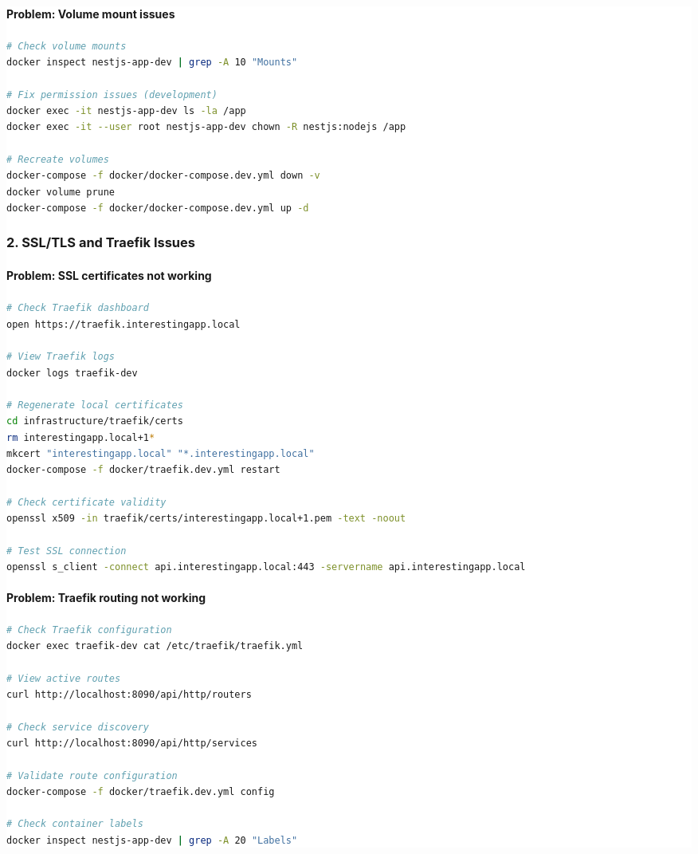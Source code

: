 #### **Problem: Volume mount issues**
```bash
# Check volume mounts
docker inspect nestjs-app-dev | grep -A 10 "Mounts"

# Fix permission issues (development)
docker exec -it nestjs-app-dev ls -la /app
docker exec -it --user root nestjs-app-dev chown -R nestjs:nodejs /app

# Recreate volumes
docker-compose -f docker/docker-compose.dev.yml down -v
docker volume prune
docker-compose -f docker/docker-compose.dev.yml up -d
```

### **2. SSL/TLS and Traefik Issues**

#### **Problem: SSL certificates not working**
```bash
# Check Traefik dashboard
open https://traefik.interestingapp.local

# View Traefik logs
docker logs traefik-dev

# Regenerate local certificates
cd infrastructure/traefik/certs
rm interestingapp.local+1*
mkcert "interestingapp.local" "*.interestingapp.local"
docker-compose -f docker/traefik.dev.yml restart

# Check certificate validity
openssl x509 -in traefik/certs/interestingapp.local+1.pem -text -noout

# Test SSL connection
openssl s_client -connect api.interestingapp.local:443 -servername api.interestingapp.local
```

#### **Problem: Traefik routing not working**
```bash
# Check Traefik configuration
docker exec traefik-dev cat /etc/traefik/traefik.yml

# View active routes
curl http://localhost:8090/api/http/routers

# Check service discovery
curl http://localhost:8090/api/http/services

# Validate route configuration
docker-compose -f docker/traefik.dev.yml config

# Check container labels
docker inspect nestjs-app-dev | grep -A 20 "Labels"
```
